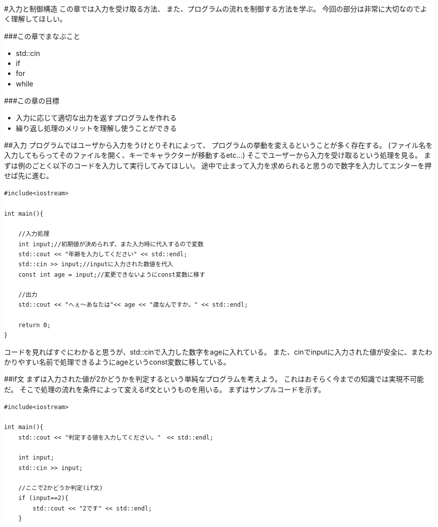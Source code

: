 #入力と制御構造
この章では入力を受け取る方法、
また、プログラムの流れを制御する方法を学ぶ。
今回の部分は非常に大切なのでよく理解してほしい。

###この章でまなぶこと
- std::cin
- if
- for
- while

###この章の目標

- 入力に応じて適切な出力を返すプログラムを作れる
- 繰り返し処理のメリットを理解し使うことができる

##入力
プログラムではユーザから入力をうけとりそれによって、
プログラムの挙動を変えるということが多く存在する。
(ファイル名を入力してもらってそのファイルを開く、キーでキャラクターが移動するetc...)
そこでユーザーから入力を受け取るという処理を見る。
まずは例のごとく以下のコードを入力して実行してみてほしい。
途中で止まって入力を求められると思うので数字を入力してエンターを押せば先に進む。 

    #include<iostream>

    int main(){

        //入力処理
        int input;//初期値が決められず、また入力時に代入するので変数
        std::cout << "年齢を入力してください" << std::endl;
        std::cin >> input;//inputに入力された数値を代入
        const int age = input;//変更できないようにconst変数に移す

        //出力   
        std::cout << "へぇ～あなたは"<< age << "歳なんですか。" << std::endl;    

        return 0;
    }

コードを見ればすぐにわかると思うが、std::cinで入力した数字をageに入れている。
また、cinでinputに入力された値が安全に、またわかりやすい名前で処理できるようにageというconst変数に移している。

##if文
まずは入力された値が2かどうかを判定するという単純なプログラムを考えよう。
これはおそらく今までの知識では実現不可能だ。
そこで処理の流れを条件によって変えるif文というものを用いる。
まずはサンプルコードを示す。 

    #include<iostream>

    int main(){
        std::cout << "判定する値を入力してください。"　<< std::endl;

        int input;
        std::cin >> input;

        //ここで2かどうか判定(if文)
        if (input==2){
            std::cout << "2です" << std::endl;
        }
